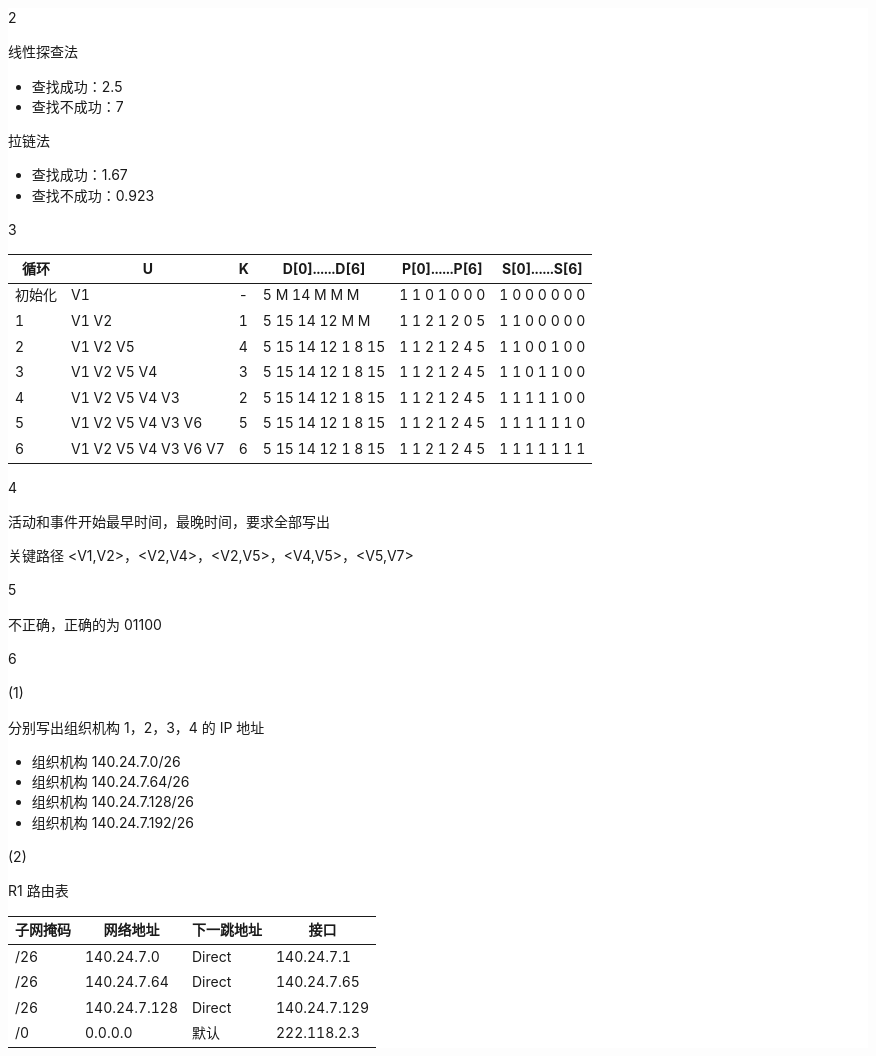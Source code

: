 2

线性探查法

- 查找成功：2.5
- 查找不成功：7

拉链法

- 查找成功：1.67
- 查找不成功：0.923

3

| 循环   | U                    | K    | D[0]......D[6]    | P[0]......P[6] | S[0]......S[6] |
| ------ | -------------------- | ---- | ----------------- | -------------- | -------------- |
| 初始化 | V1                   | -    | 5 M 14 M M M      | 1 1 0 1 0 0 0  | 1 0 0 0 0 0 0  |
| 1      | V1 V2                | 1    | 5 15 14 12 M M    | 1 1 2 1 2 0 5  | 1 1 0 0 0 0 0  |
| 2      | V1 V2 V5             | 4    | 5 15 14 12 1 8 15 | 1 1 2 1 2 4 5  | 1 1 0 0 1 0 0  |
| 3      | V1 V2 V5 V4          | 3    | 5 15 14 12 1 8 15 | 1 1 2 1 2 4 5  | 1 1 0 1 1 0 0  |
| 4      | V1 V2 V5 V4 V3       | 2    | 5 15 14 12 1 8 15 | 1 1 2 1 2 4 5  | 1 1 1 1 1 0 0  |
| 5      | V1 V2 V5 V4 V3 V6    | 5    | 5 15 14 12 1 8 15 | 1 1 2 1 2 4 5  | 1 1 1 1 1 1 0  |
| 6      | V1 V2 V5 V4 V3 V6 V7 | 6    | 5 15 14 12 1 8 15 | 1 1 2 1 2 4 5  | 1 1 1 1 1 1 1  |

4

活动和事件开始最早时间，最晚时间，要求全部写出

关键路径 <V1,V2>，<V2,V4>，<V2,V5>，<V4,V5>，<V5,V7>

5

不正确，正确的为 01100

6

(1)

分别写出组织机构 1，2，3，4 的 IP 地址

- 组织机构 140.24.7.0/26
- 组织机构 140.24.7.64/26
- 组织机构 140.24.7.128/26
- 组织机构 140.24.7.192/26

(2)

R1 路由表

| 子网掩码 | 网络地址     | 下一跳地址 | 接口         |
| -------- | ------------ | ---------- | ------------ |
| /26      | 140.24.7.0   | Direct     | 140.24.7.1   |
| /26      | 140.24.7.64  | Direct     | 140.24.7.65  |
| /26      | 140.24.7.128 | Direct     | 140.24.7.129 |
| /0       | 0.0.0.0      | 默认       | 222.118.2.3  |
